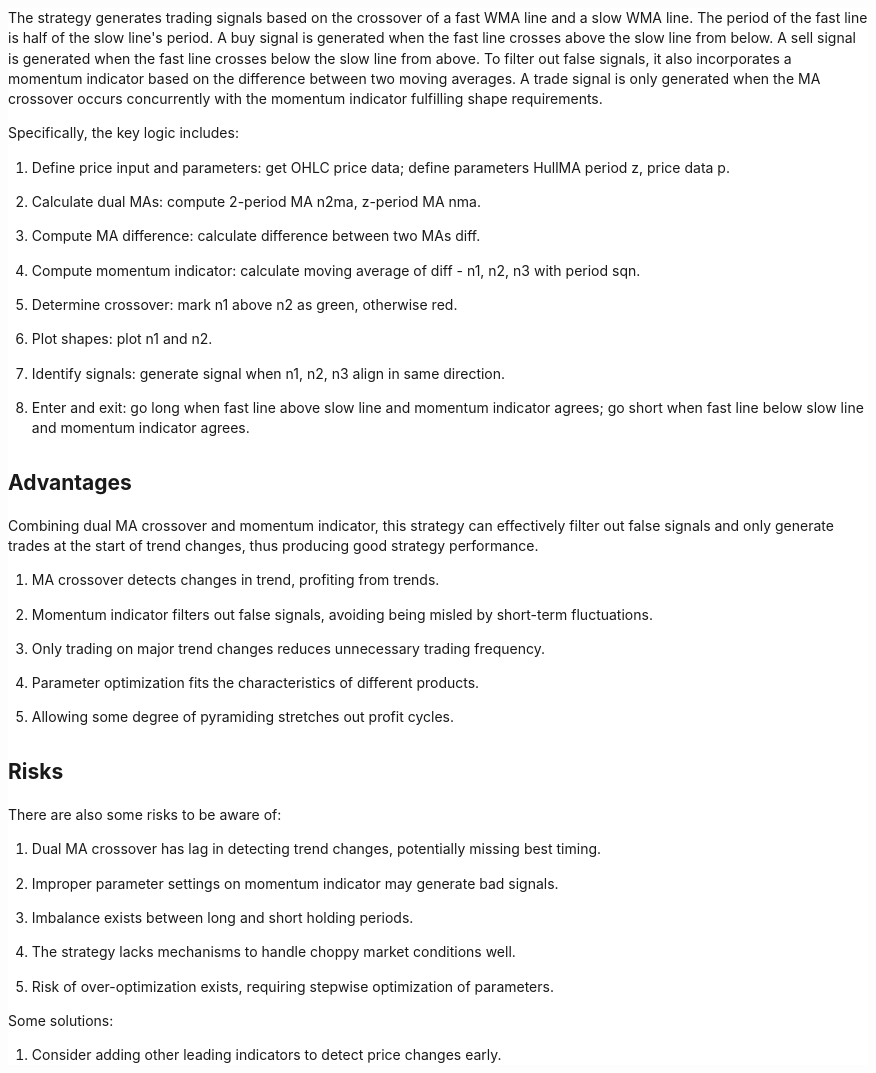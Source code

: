 The strategy generates trading signals based on the crossover of a fast WMA line and a slow WMA line. The period of the fast line is half of the slow line's period. A buy signal is generated when the fast line crosses above the slow line from below. A sell signal is generated when the fast line crosses below the slow line from above. To filter out false signals, it also incorporates a momentum indicator based on the difference between two moving averages. A trade signal is only generated when the MA crossover occurs concurrently with the momentum indicator fulfilling shape requirements.

Specifically, the key logic includes:

1. Define price input and parameters: get OHLC price data; define parameters HullMA period z, price data p.

2. Calculate dual MAs: compute 2-period MA n2ma, z-period MA nma.

3. Compute MA difference: calculate difference between two MAs diff.  

4. Compute momentum indicator: calculate moving average of diff - n1, n2, n3 with period sqn.

5. Determine crossover: mark n1 above n2 as green, otherwise red. 

6. Plot shapes: plot n1 and n2.

7. Identify signals: generate signal when n1, n2, n3 align in same direction. 

8. Enter and exit: go long when fast line above slow line and momentum indicator agrees; go short when fast line below slow line and momentum indicator agrees.

## Advantages

Combining dual MA crossover and momentum indicator, this strategy can effectively filter out false signals and only generate trades at the start of trend changes, thus producing good strategy performance.

1. MA crossover detects changes in trend, profiting from trends.

2. Momentum indicator filters out false signals, avoiding being misled by short-term fluctuations.

3. Only trading on major trend changes reduces unnecessary trading frequency.

4. Parameter optimization fits the characteristics of different products. 

5. Allowing some degree of pyramiding stretches out profit cycles.

## Risks

There are also some risks to be aware of:

1. Dual MA crossover has lag in detecting trend changes, potentially missing best timing.

2. Improper parameter settings on momentum indicator may generate bad signals. 

3. Imbalance exists between long and short holding periods.

4. The strategy lacks mechanisms to handle choppy market conditions well.  

5. Risk of over-optimization exists, requiring stepwise optimization of parameters.

Some solutions:

1. Consider adding other leading indicators to detect price changes early.
